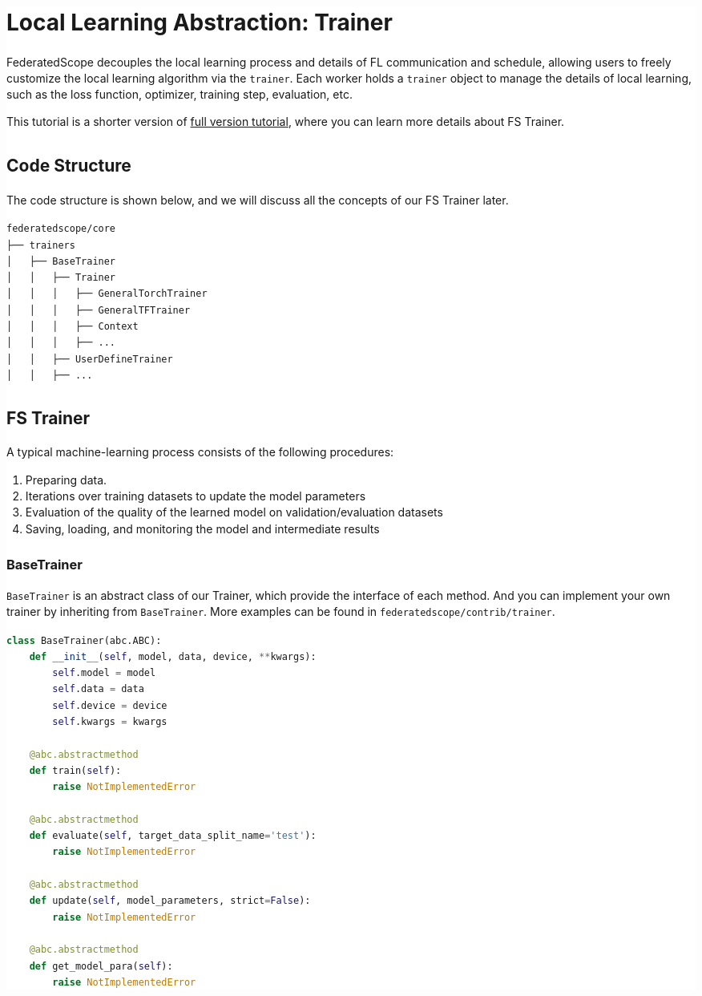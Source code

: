 # Local Learning Abstraction: Trainer

FederatedScope decouples the local learning process and details of FL communication and schedule, allowing users to freely customize the local learning algorithm via the `trainer`. Each worker holds a `trainer` object to manage the details of local learning, such as the loss function, optimizer, training step, evaluation, etc.

This tutorial is a shorter version of [full version tutorial](https://federatedscope.io/docs/trainer/), where you can learn more details about FS Trainer.

## Code Structure

The code structure is shown below, and we will discuss all the concepts of our FS Trainer later.

```bash
federatedscope/core
├── trainers
│   ├── BaseTrainer
│   │   ├── Trainer
│   │   │   ├── GeneralTorchTrainer
│   │   │   ├── GeneralTFTrainer
│   │   │   ├── Context
│   │   │   ├── ...
│   │   ├── UserDefineTrainer
│   │   ├── ...
```

## FS Trainer

A typical machine-learning process consists of the following procedures:

1. Preparing data.
2. Iterations over training datasets to update the model parameters
3. Evaluation of the quality of the learned model on validation/evaluation datasets
4. Saving, loading, and monitoring the model and intermediate results

### BaseTrainer

`BaseTrainer` is an abstract class of our Trainer, which provide the interface of each method. And you can implement your own trainer by inheriting from `BaseTrainer`. More examples can be found in `federatedscope/contrib/trainer`.

```python
class BaseTrainer(abc.ABC):
    def __init__(self, model, data, device, **kwargs):
        self.model = model
        self.data = data
        self.device = device
        self.kwargs = kwargs

    @abc.abstractmethod
    def train(self):
        raise NotImplementedError

    @abc.abstractmethod
    def evaluate(self, target_data_split_name='test'):
        raise NotImplementedError

    @abc.abstractmethod
    def update(self, model_parameters, strict=False):
        raise NotImplementedError

    @abc.abstractmethod
    def get_model_para(self):
        raise NotImplementedError
```